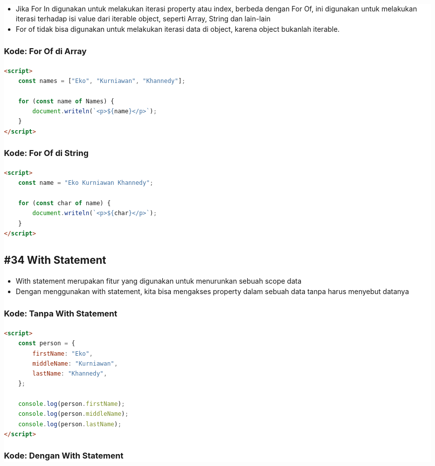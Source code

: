 - Jika For In digunakan untuk melakukan iterasi property atau index, berbeda dengan For Of, ini digunakan untuk melakukan iterasi terhadap isi value dari iterable object, seperti Array, String dan lain-lain
- For of tidak bisa digunakan untuk melakukan iterasi data di object, karena object bukanlah iterable.

### Kode: For Of di Array

```html
<script>
	const names = ["Eko", "Kurniawan", "Khannedy"];

	for (const name of Names) {
		document.writeln(`<p>${name}</p>`);
	}
</script>
```

### Kode: For Of di String

```html
<script>
	const name = "Eko Kurniawan Khannedy";

	for (const char of name) {
		document.writeln(`<p>${char}</p>`);
	}
</script>
```

## #34 With Statement

- With statement merupakan fitur yang digunakan untuk menurunkan sebuah scope data
- Dengan menggunakan with statement, kita bisa mengakses property dalam sebuah data tanpa harus menyebut datanya

### Kode: Tanpa With Statement

```html
<script>
	const person = {
		firstName: "Eko",
		middleName: "Kurniawan",
		lastName: "Khannedy",
	};

	console.log(person.firstName);
	console.log(person.middleName);
	console.log(person.lastName);
</script>
```

### Kode: Dengan With Statement
